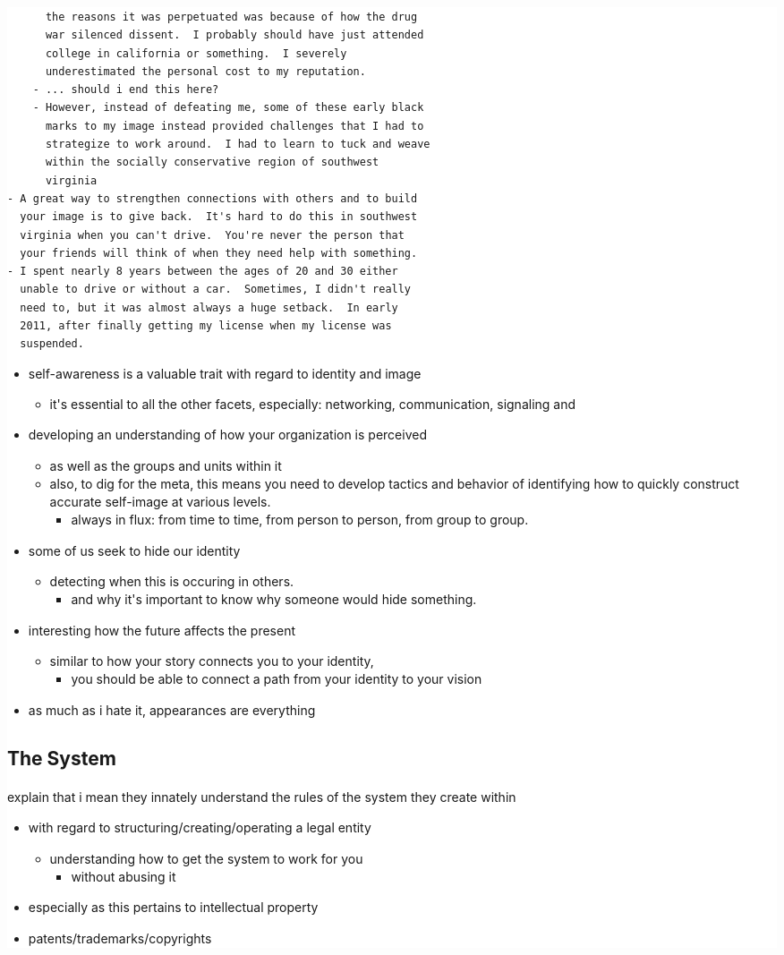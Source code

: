           the reasons it was perpetuated was because of how the drug
          war silenced dissent.  I probably should have just attended
          college in california or something.  I severely
          underestimated the personal cost to my reputation.
        - ... should i end this here?
        - However, instead of defeating me, some of these early black
          marks to my image instead provided challenges that I had to
          strategize to work around.  I had to learn to tuck and weave
          within the socially conservative region of southwest
          virginia
    - A great way to strengthen connections with others and to build
      your image is to give back.  It's hard to do this in southwest
      virginia when you can't drive.  You're never the person that
      your friends will think of when they need help with something.
    - I spent nearly 8 years between the ages of 20 and 30 either
      unable to drive or without a car.  Sometimes, I didn't really
      need to, but it was almost always a huge setback.  In early
      2011, after finally getting my license when my license was
      suspended.

- self-awareness is a valuable trait with regard to identity and image
  - it's essential to all the other facets, especially: networking,
    communication, signaling and

- developing an understanding of how your organization is perceived
  - as well as the groups and units within it
  - also, to dig for the meta, this means you need to develop tactics
    and behavior of identifying how to quickly construct accurate
    self-image at various levels.
    - always in flux: from time to time, from person to person, from
      group to group.

- some of us seek to hide our identity
  - detecting when this is occuring in others.
    - and why it's important to know why someone would hide something.


- interesting how the future affects the present
  - similar to how your story connects you to your identity,
    - you should be able to connect a path from your identity to your vision

- as much as i hate it, appearances are everything

## The System

explain that i mean they innately understand the rules of the system
they create within
- with regard to structuring/creating/operating a legal entity
  - understanding how to get the system to work for you
    - without abusing it
- especially as this pertains to intellectual property

- patents/trademarks/copyrights
